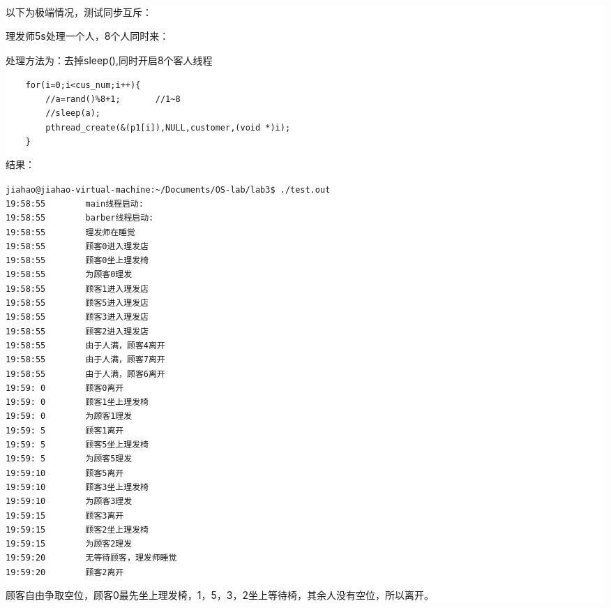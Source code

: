 

以下为极端情况，测试同步互斥：

理发师5s处理一个人，8个人同时来：

处理方法为：去掉sleep(),同时开启8个客人线程

```
    for(i=0;i<cus_num;i++){
        //a=rand()%8+1;       //1~8
        //sleep(a);
        pthread_create(&(p1[i]),NULL,customer,(void *)i);
    }
```

结果：

```
jiahao@jiahao-virtual-machine:~/Documents/OS-lab/lab3$ ./test.out
19:58:55        main线程启动:
19:58:55        barber线程启动:
19:58:55 		理发师在睡觉
19:58:55        顾客0进入理发店
19:58:55        顾客0坐上理发椅
19:58:55        为顾客0理发
19:58:55        顾客1进入理发店
19:58:55        顾客5进入理发店
19:58:55        顾客3进入理发店
19:58:55        顾客2进入理发店
19:58:55        由于人满，顾客4离开
19:58:55        由于人满，顾客7离开
19:58:55        由于人满，顾客6离开
19:59: 0        顾客0离开
19:59: 0        顾客1坐上理发椅
19:59: 0        为顾客1理发
19:59: 5        顾客1离开
19:59: 5        顾客5坐上理发椅
19:59: 5        为顾客5理发
19:59:10        顾客5离开
19:59:10        顾客3坐上理发椅
19:59:10        为顾客3理发
19:59:15        顾客3离开
19:59:15        顾客2坐上理发椅
19:59:15        为顾客2理发
19:59:20        无等待顾客，理发师睡觉
19:59:20        顾客2离开
```

顾客自由争取空位，顾客0最先坐上理发椅，1，5，3，2坐上等待椅，其余人没有空位，所以离开。